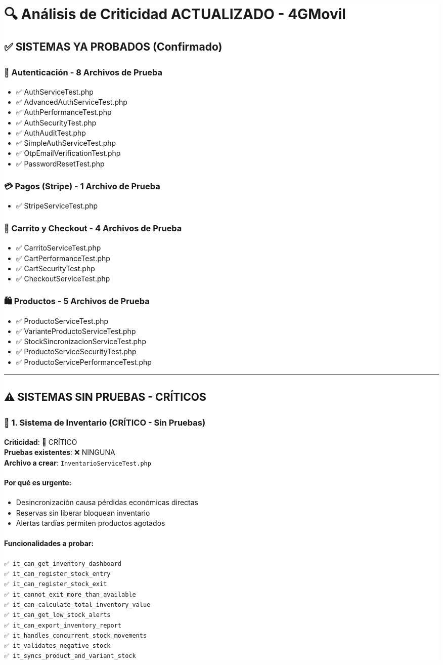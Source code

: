 # 🔍 Análisis de Criticidad ACTUALIZADO - 4GMovil

## ✅ SISTEMAS YA PROBADOS (Confirmado)

### 🔐 Autenticación - 8 Archivos de Prueba
- ✅ AuthServiceTest.php
- ✅ AdvancedAuthServiceTest.php
- ✅ AuthPerformanceTest.php
- ✅ AuthSecurityTest.php
- ✅ AuthAuditTest.php
- ✅ SimpleAuthServiceTest.php
- ✅ OtpEmailVerificationTest.php
- ✅ PasswordResetTest.php

### 💳 Pagos (Stripe) - 1 Archivo de Prueba
- ✅ StripeServiceTest.php

### 🛒 Carrito y Checkout - 4 Archivos de Prueba
- ✅ CarritoServiceTest.php
- ✅ CartPerformanceTest.php
- ✅ CartSecurityTest.php
- ✅ CheckoutServiceTest.php

### 🛍️ Productos - 5 Archivos de Prueba
- ✅ ProductoServiceTest.php
- ✅ VarianteProductoServiceTest.php
- ✅ StockSincronizacionServiceTest.php
- ✅ ProductoServiceSecurityTest.php
- ✅ ProductoServicePerformanceTest.php

---

## ⚠️ SISTEMAS SIN PRUEBAS - CRÍTICOS

### 🔴 1. Sistema de Inventario (CRÍTICO - Sin Pruebas)
**Criticidad**: 🔴 CRÍTICO  
**Pruebas existentes**: ❌ NINGUNA  
**Archivo a crear**: `InventarioServiceTest.php`

#### **Por qué es urgente**:
- Desincronización causa pérdidas económicas directas
- Reservas sin liberar bloquean inventario
- Alertas tardías permiten productos agotados

#### **Funcionalidades a probar**:
```
✅ it_can_get_inventory_dashboard
✅ it_can_register_stock_entry
✅ it_can_register_stock_exit
✅ it_cannot_exit_more_than_available
✅ it_can_calculate_total_inventory_value
✅ it_can_get_low_stock_alerts
✅ it_can_export_inventory_report
✅ it_handles_concurrent_stock_movements
✅ it_validates_negative_stock
✅ it_syncs_product_and_variant_stock
```
